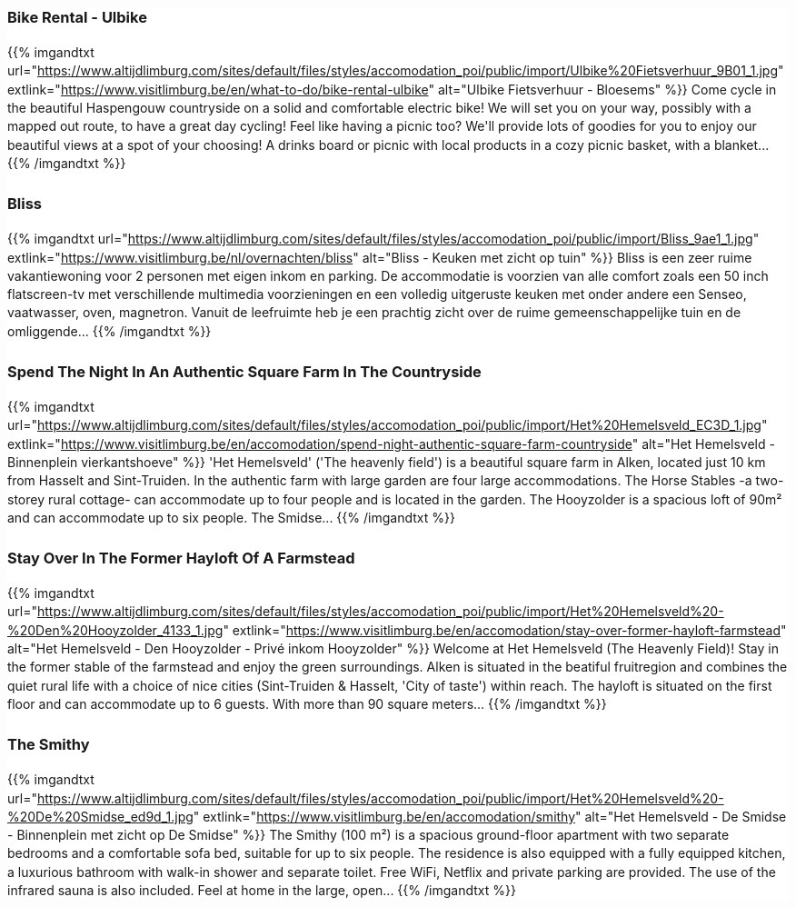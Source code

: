 ### Bike Rental - Ulbike

{{% imgandtxt url="https://www.altijdlimburg.com/sites/default/files/styles/accomodation_poi/public/import/Ulbike%20Fietsverhuur_9B01_1.jpg" extlink="https://www.visitlimburg.be/en/what-to-do/bike-rental-ulbike" alt="Ulbike Fietsverhuur - Bloesems" %}}
Come cycle in the beautiful Haspengouw countryside on a solid and comfortable electric bike! We will set you on your way, possibly with a mapped out route, to have a great day cycling! Feel like having a picnic too? We'll provide lots of goodies for you to enjoy our beautiful views at a spot of your choosing! A drinks board or picnic with local products in a cozy picnic basket, with a blanket...
{{% /imgandtxt %}}

### Bliss

{{% imgandtxt url="https://www.altijdlimburg.com/sites/default/files/styles/accomodation_poi/public/import/Bliss_9ae1_1.jpg" extlink="https://www.visitlimburg.be/nl/overnachten/bliss" alt="Bliss - Keuken met zicht op tuin" %}}
Bliss is een zeer ruime vakantiewoning voor 2 personen met eigen inkom en parking. De accommodatie is voorzien van alle comfort zoals een 50 inch flatscreen-tv met verschillende multimedia voorzieningen en een volledig uitgeruste keuken met onder andere een Senseo, vaatwasser, oven, magnetron. Vanuit de leefruimte heb je een prachtig zicht over de ruime gemeenschappelijke tuin en de omliggende...
{{% /imgandtxt %}}

### Spend The Night In An Authentic Square Farm In The Countryside

{{% imgandtxt url="https://www.altijdlimburg.com/sites/default/files/styles/accomodation_poi/public/import/Het%20Hemelsveld_EC3D_1.jpg" extlink="https://www.visitlimburg.be/en/accomodation/spend-night-authentic-square-farm-countryside" alt="Het Hemelsveld - Binnenplein vierkantshoeve" %}}
'Het Hemelsveld' ('The heavenly field') is a beautiful square farm in Alken, located just 10 km from Hasselt and Sint-Truiden. In the authentic farm with large garden are four large accommodations. The Horse Stables -a two-storey rural cottage- can accommodate up to four people and is located in the garden. The Hooyzolder is a spacious loft of 90m² and can accommodate up to six people. The Smidse...
{{% /imgandtxt %}}

### Stay Over In The Former Hayloft Of A Farmstead

{{% imgandtxt url="https://www.altijdlimburg.com/sites/default/files/styles/accomodation_poi/public/import/Het%20Hemelsveld%20-%20Den%20Hooyzolder_4133_1.jpg" extlink="https://www.visitlimburg.be/en/accomodation/stay-over-former-hayloft-farmstead" alt="Het Hemelsveld - Den Hooyzolder - Privé inkom Hooyzolder" %}}
Welcome at Het Hemelsveld (The Heavenly Field)! Stay in the former stable of the farmstead and enjoy the green surroundings. Alken is situated in the beatiful fruitregion and combines the quiet rural life with a choice of nice cities (Sint-Truiden & Hasselt, 'City of taste') within reach. The hayloft is situated on the first floor and can accommodate up to 6 guests. With more than 90 square meters...
{{% /imgandtxt %}}

### The Smithy

{{% imgandtxt url="https://www.altijdlimburg.com/sites/default/files/styles/accomodation_poi/public/import/Het%20Hemelsveld%20-%20De%20Smidse_ed9d_1.jpg" extlink="https://www.visitlimburg.be/en/accomodation/smithy" alt="Het Hemelsveld - De Smidse - Binnenplein met zicht op De Smidse" %}}
The Smithy (100 m²) is a spacious ground-floor apartment with two separate bedrooms and a comfortable sofa bed, suitable for up to six people. The residence is also equipped with a fully equipped kitchen, a luxurious bathroom with walk-in shower and separate toilet. Free WiFi, Netflix and private parking are provided. The use of the infrared sauna is also included. Feel at home in the large, open...
{{% /imgandtxt %}}
